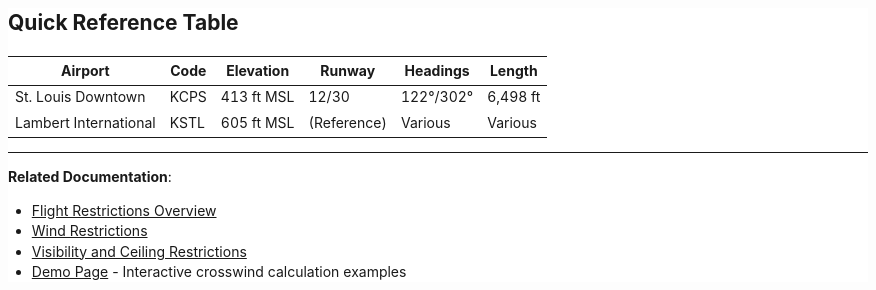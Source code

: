 ## Quick Reference Table

| Airport | Code | Elevation | Runway | Headings | Length |
|---------|------|-----------|--------|----------|--------|
| St. Louis Downtown | KCPS | 413 ft MSL | 12/30 | 122°/302° | 6,498 ft |
| Lambert International | KSTL | 605 ft MSL | (Reference) | Various | Various |

---

**Related Documentation**:
- [Flight Restrictions Overview](flight-restrictions.md)
- [Wind Restrictions](wind-restrictions.md)
- [Visibility and Ceiling Restrictions](visibility-ceiling-restrictions.md)
- [Demo Page](demo.html) - Interactive crosswind calculation examples
